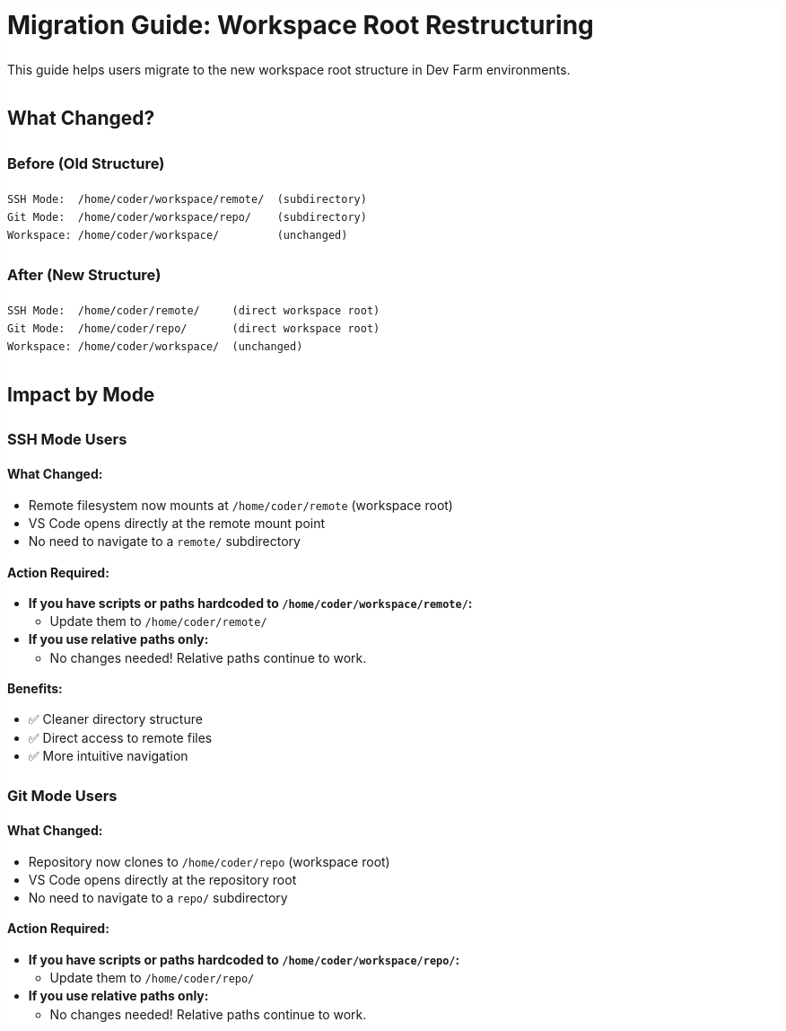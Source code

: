 # Migration Guide: Workspace Root Restructuring

This guide helps users migrate to the new workspace root structure in Dev Farm environments.

## What Changed?

### Before (Old Structure)
```
SSH Mode:  /home/coder/workspace/remote/  (subdirectory)
Git Mode:  /home/coder/workspace/repo/    (subdirectory)
Workspace: /home/coder/workspace/         (unchanged)
```

### After (New Structure)
```
SSH Mode:  /home/coder/remote/     (direct workspace root)
Git Mode:  /home/coder/repo/       (direct workspace root)
Workspace: /home/coder/workspace/  (unchanged)
```

## Impact by Mode

### SSH Mode Users
**What Changed:**
- Remote filesystem now mounts at `/home/coder/remote` (workspace root)
- VS Code opens directly at the remote mount point
- No need to navigate to a `remote/` subdirectory

**Action Required:**
- **If you have scripts or paths hardcoded to `/home/coder/workspace/remote/`:**
  - Update them to `/home/coder/remote/`
- **If you use relative paths only:**
  - No changes needed! Relative paths continue to work.

**Benefits:**
- ✅ Cleaner directory structure
- ✅ Direct access to remote files
- ✅ More intuitive navigation

### Git Mode Users
**What Changed:**
- Repository now clones to `/home/coder/repo` (workspace root)
- VS Code opens directly at the repository root
- No need to navigate to a `repo/` subdirectory

**Action Required:**
- **If you have scripts or paths hardcoded to `/home/coder/workspace/repo/`:**
  - Update them to `/home/coder/repo/`
- **If you use relative paths only:**
  - No changes needed! Relative paths continue to work.
